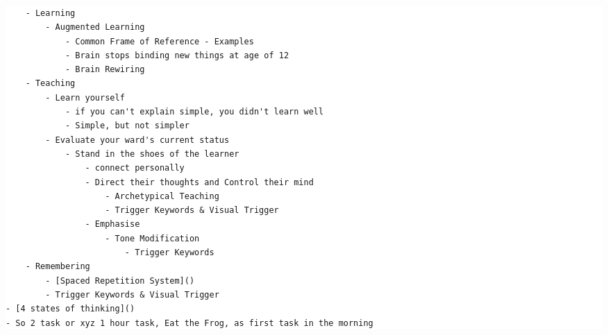         - Learning
            - Augmented Learning
                - Common Frame of Reference - Examples
                - Brain stops binding new things at age of 12
                - Brain Rewiring
        - Teaching
            - Learn yourself
                - if you can't explain simple, you didn't learn well
                - Simple, but not simpler
            - Evaluate your ward's current status
                - Stand in the shoes of the learner
                    - connect personally
                    - Direct their thoughts and Control their mind
                        - Archetypical Teaching
                        - Trigger Keywords & Visual Trigger
                    - Emphasise 
                        - Tone Modification
                            - Trigger Keywords
        - Remembering
            - [Spaced Repetition System]()
            - Trigger Keywords & Visual Trigger
    - [4 states of thinking]()
    - So 2 task or xyz 1 hour task, Eat the Frog, as first task in the morning
